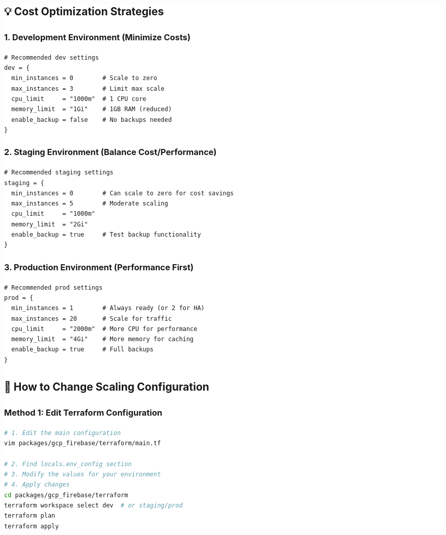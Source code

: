 ## 💡 Cost Optimization Strategies

### 1. Development Environment (Minimize Costs)

```hcl
# Recommended dev settings
dev = {
  min_instances = 0        # Scale to zero
  max_instances = 3        # Limit max scale
  cpu_limit     = "1000m"  # 1 CPU core
  memory_limit  = "1Gi"    # 1GB RAM (reduced)
  enable_backup = false    # No backups needed
}
```

### 2. Staging Environment (Balance Cost/Performance)

```hcl
# Recommended staging settings
staging = {
  min_instances = 0        # Can scale to zero for cost savings
  max_instances = 5        # Moderate scaling
  cpu_limit     = "1000m"
  memory_limit  = "2Gi"
  enable_backup = true     # Test backup functionality
}
```

### 3. Production Environment (Performance First)

```hcl
# Recommended prod settings
prod = {
  min_instances = 1        # Always ready (or 2 for HA)
  max_instances = 20       # Scale for traffic
  cpu_limit     = "2000m"  # More CPU for performance
  memory_limit  = "4Gi"    # More memory for caching
  enable_backup = true     # Full backups
}
```

## 🔧 How to Change Scaling Configuration

### Method 1: Edit Terraform Configuration

```bash
# 1. Edit the main configuration
vim packages/gcp_firebase/terraform/main.tf

# 2. Find locals.env_config section
# 3. Modify the values for your environment
# 4. Apply changes
cd packages/gcp_firebase/terraform
terraform workspace select dev  # or staging/prod
terraform plan
terraform apply
```
